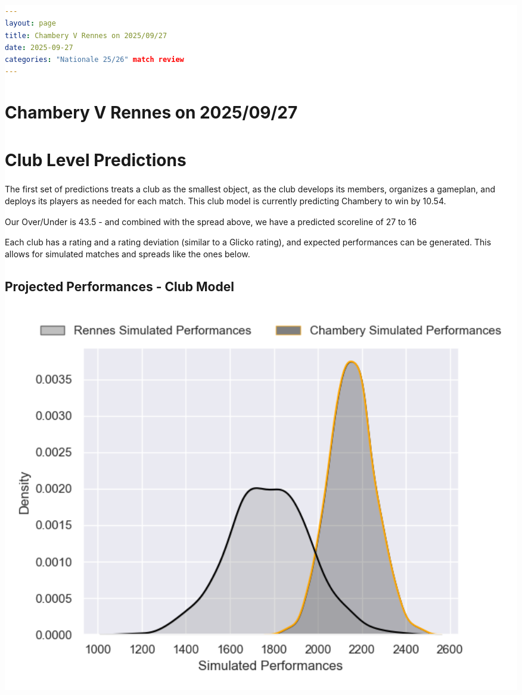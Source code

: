 ```yaml
---  
layout: page  
title: Chambery V Rennes on 2025/09/27  
date: 2025-09-27  
categories: "Nationale 25/26" match review  
---
```

# Chambery V Rennes on 2025/09/27

# Club Level Predictions


The first set of predictions treats a club as the smallest object, as the club develops its members, organizes a gameplan, and deploys its players as needed for each match. This club model is currently predicting Chambery to win by 10.54.

Our Over/Under is 43.5 - and combined with the spread above, we have a predicted scoreline of 27 to 16

Each club has a rating and a rating deviation (similar to a Glicko rating), and expected performances can be generated. This allows for simulated matches and spreads like the ones below.
## Projected Performances - Club Model


<p float="left">
<img src="../comp_files/plots/2025-09-27-Chambery_V_Rennes_performances.png" width="99%" />
</p>
